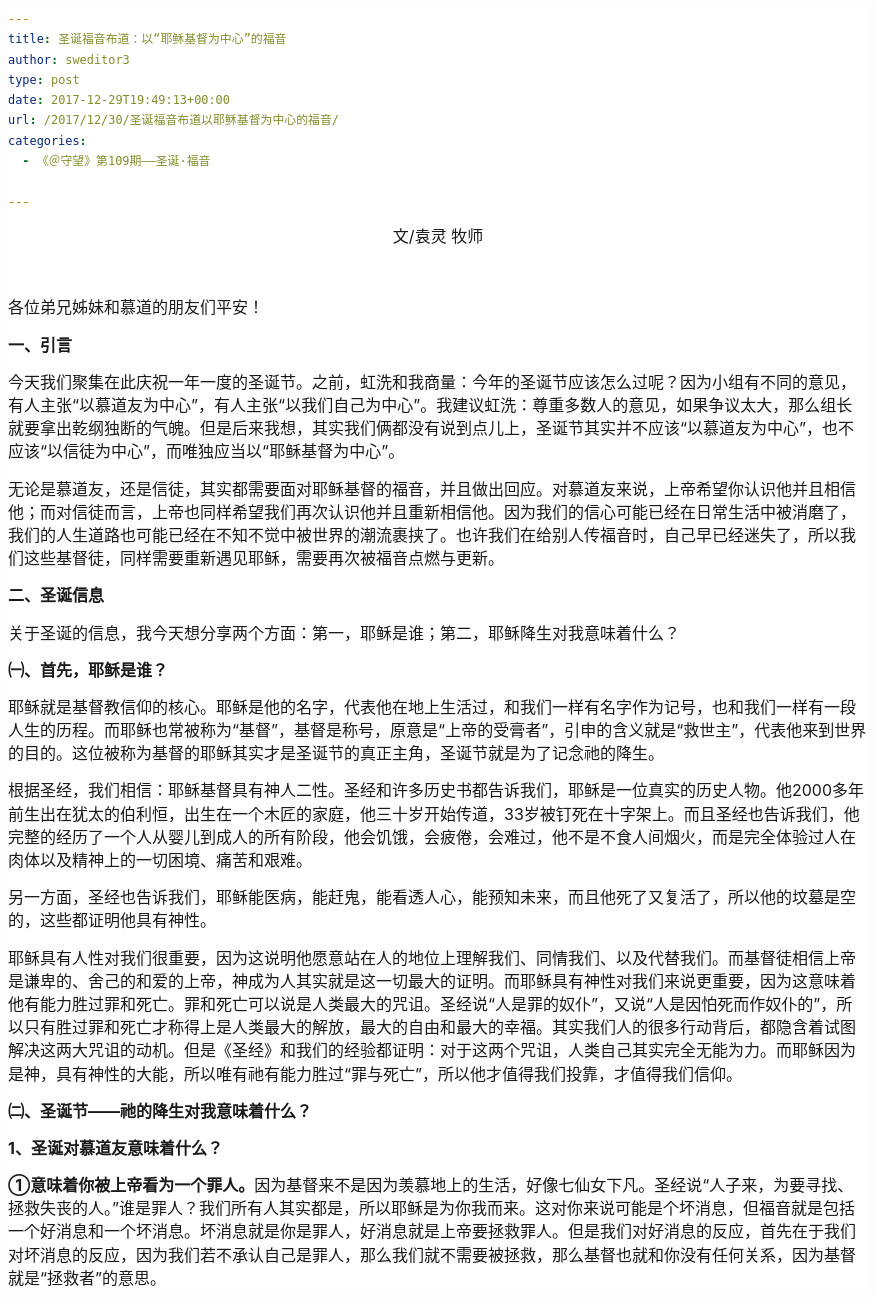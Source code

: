 ```yaml
---
title: 圣诞福音布道：以“耶稣基督为中心”的福音
author: sweditor3
type: post
date: 2017-12-29T19:49:13+00:00
url: /2017/12/30/圣诞福音布道以耶稣基督为中心的福音/
categories:
  - 《＠守望》第109期——圣诞·福音

---
```

<p style="text-align: center;">
  <span style="font-size: 12pt;">文/袁灵 牧师</span>
</p>

&nbsp;

<span style="font-size: 12pt;">各位弟兄姊妹和慕道的朋友们平安！</span>

<span style="font-size: 12pt;"><strong>一、引言</strong></span>

<span style="font-size: 12pt;">今天我们聚集在此庆祝一年一度的圣诞节。之前，虹洗和我商量：今年的圣诞节应该怎么过呢？因为小组有不同的意见，有人主张“以慕道友为中心”，有人主张“以我们自己为中心”。我建议虹洗：尊重多数人的意见，如果争议太大，那么组长就要拿出乾纲独断的气魄。但是后来我想，其实我们俩都没有说到点儿上，圣诞节其实并不应该“以慕道友为中心”，也不应该“以信徒为中心”，而唯独应当以“耶稣基督为中心”。</span>

<span style="font-size: 12pt;">无论是慕道友，还是信徒，其实都需要面对耶稣基督的福音，并且做出回应。对慕道友来说，上帝希望你认识他并且相信他；而对信徒而言，上帝也同样希望我们再次认识他并且重新相信他。因为我们的信心可能已经在日常生活中被消磨了，我们的人生道路也可能已经在不知不觉中被世界的潮流裹挟了。也许我们在给别人传福音时，自己早已经迷失了，所以我们这些基督徒，同样需要重新遇见耶稣，需要再次被福音点燃与更新。</span>

<span style="font-size: 12pt;"><strong>二、圣诞信息</strong></span>

<span style="font-size: 12pt;">关于圣诞的信息，我今天想分享两个方面：第一，耶稣是谁；第二，耶稣降生对我意味着什么？</span>

<span style="font-size: 12pt;"><strong>㈠、首先，耶稣是谁？</strong></span>

<span style="font-size: 12pt;">耶稣就是基督教信仰的核心。耶稣是他的名字，代表他在地上生活过，和我们一样有名字作为记号，也和我们一样有一段人生的历程。而耶稣也常被称为“基督”，基督是称号，原意是“上帝的受膏者”，引申的含义就是“救世主”，代表他来到世界的目的。这位被称为基督的耶稣其实才是圣诞节的真正主角，圣诞节就是为了记念祂的降生。</span>

<span style="font-size: 12pt;">根据圣经，我们相信：耶稣基督具有神人二性。圣经和许多历史书都告诉我们，耶稣是一位真实的历史人物。他2000多年前生出在犹太的伯利恒，出生在一个木匠的家庭，他三十岁开始传道，33岁被钉死在十字架上。而且圣经也告诉我们，他完整的经历了一个人从婴儿到成人的所有阶段，他会饥饿，会疲倦，会难过，他不是不食人间烟火，而是完全体验过人在肉体以及精神上的一切困境、痛苦和艰难。</span>

<span style="font-size: 12pt;">另一方面，圣经也告诉我们，耶稣能医病，能赶鬼，能看透人心，能预知未来，而且他死了又复活了，所以他的坟墓是空的，这些都证明他具有神性。</span>

<span style="font-size: 12pt;">耶稣具有人性对我们很重要，因为这说明他愿意站在人的地位上理解我们、同情我们、以及代替我们。而基督徒相信上帝是谦卑的、舍己的和爱的上帝，神成为人其实就是这一切最大的证明。而耶稣具有神性对我们来说更重要，因为这意味着他有能力胜过罪和死亡。罪和死亡可以说是人类最大的咒诅。圣经说“人是罪的奴仆”，又说“人是因怕死而作奴仆的”，所以只有胜过罪和死亡才称得上是人类最大的解放，最大的自由和最大的幸福。其实我们人的很多行动背后，都隐含着试图解决这两大咒诅的动机。但是《圣经》和我们的经验都证明：对于这两个咒诅，人类自己其实完全无能为力。而耶稣因为是神，具有神性的大能，所以唯有祂有能力胜过“罪与死亡”，所以他才值得我们投靠，才值得我们信仰。</span>

<span style="font-size: 12pt;"><strong>㈡、圣诞节——祂的降生对我意味着什么？</strong></span>

<span style="font-size: 12pt;"><strong>1、圣诞对慕道友意味着什么？</strong></span>

<span style="font-size: 12pt;"><strong>①意味着你被上帝看为一个罪人。</strong>因为基督来不是因为羡慕地上的生活，好像七仙女下凡。圣经说“人子来，为要寻找、拯救失丧的人。”谁是罪人？我们所有人其实都是，所以耶稣是为你我而来。这对你来说可能是个坏消息，但福音就是包括一个好消息和一个坏消息。坏消息就是你是罪人，好消息就是上帝要拯救罪人。但是我们对好消息的反应，首先在于我们对坏消息的反应，因为我们若不承认自己是罪人，那么我们就不需要被拯救，那么基督也就和你没有任何关系，因为基督就是“拯救者”的意思。</span>
  